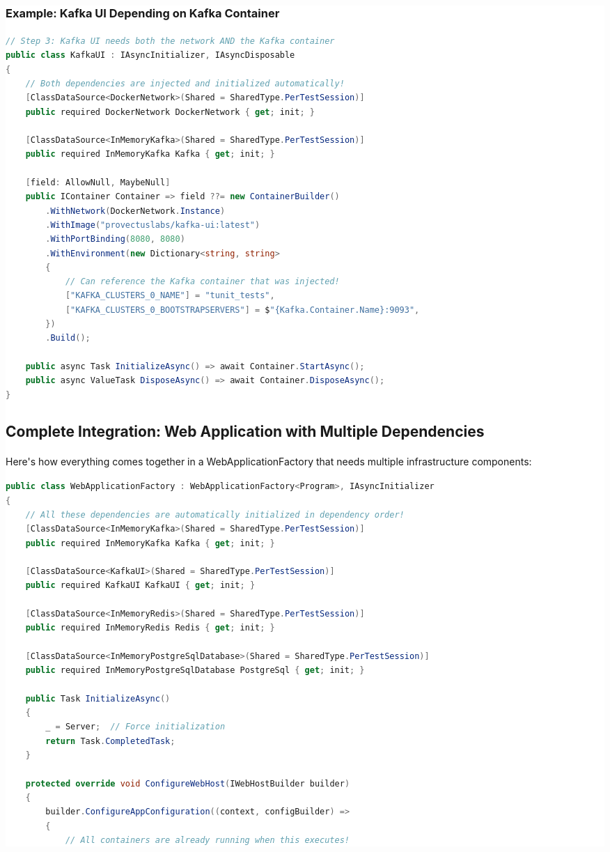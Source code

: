 ### Example: Kafka UI Depending on Kafka Container

```csharp
// Step 3: Kafka UI needs both the network AND the Kafka container
public class KafkaUI : IAsyncInitializer, IAsyncDisposable
{
    // Both dependencies are injected and initialized automatically!
    [ClassDataSource<DockerNetwork>(Shared = SharedType.PerTestSession)]
    public required DockerNetwork DockerNetwork { get; init; }

    [ClassDataSource<InMemoryKafka>(Shared = SharedType.PerTestSession)]
    public required InMemoryKafka Kafka { get; init; }

    [field: AllowNull, MaybeNull]
    public IContainer Container => field ??= new ContainerBuilder()
        .WithNetwork(DockerNetwork.Instance)
        .WithImage("provectuslabs/kafka-ui:latest")
        .WithPortBinding(8080, 8080)
        .WithEnvironment(new Dictionary<string, string>
        {
            // Can reference the Kafka container that was injected!
            ["KAFKA_CLUSTERS_0_NAME"] = "tunit_tests",
            ["KAFKA_CLUSTERS_0_BOOTSTRAPSERVERS"] = $"{Kafka.Container.Name}:9093",
        })
        .Build();

    public async Task InitializeAsync() => await Container.StartAsync();
    public async ValueTask DisposeAsync() => await Container.DisposeAsync();
}
```

## Complete Integration: Web Application with Multiple Dependencies

Here's how everything comes together in a WebApplicationFactory that needs multiple infrastructure components:

```csharp
public class WebApplicationFactory : WebApplicationFactory<Program>, IAsyncInitializer
{
    // All these dependencies are automatically initialized in dependency order!
    [ClassDataSource<InMemoryKafka>(Shared = SharedType.PerTestSession)]
    public required InMemoryKafka Kafka { get; init; }

    [ClassDataSource<KafkaUI>(Shared = SharedType.PerTestSession)]
    public required KafkaUI KafkaUI { get; init; }

    [ClassDataSource<InMemoryRedis>(Shared = SharedType.PerTestSession)]
    public required InMemoryRedis Redis { get; init; }

    [ClassDataSource<InMemoryPostgreSqlDatabase>(Shared = SharedType.PerTestSession)]
    public required InMemoryPostgreSqlDatabase PostgreSql { get; init; }

    public Task InitializeAsync()
    {
        _ = Server;  // Force initialization
        return Task.CompletedTask;
    }

    protected override void ConfigureWebHost(IWebHostBuilder builder)
    {
        builder.ConfigureAppConfiguration((context, configBuilder) =>
        {
            // All containers are already running when this executes!
```